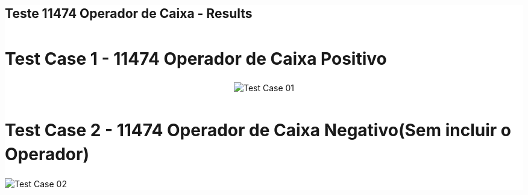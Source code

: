 ## Teste 11474 Operador de Caixa - Results

# Test Case 1 - 11474 Operador de Caixa Positivo

<p align="center">
  <img alt="Test Case 01" src="./src/testcase1.png" width="100%">

# Test Case 2 - 11474 Operador de Caixa Negativo(Sem incluir o Operador) 

  <img alt="Test Case 02" src="./src/testcase2.png" width="100%">
</p>